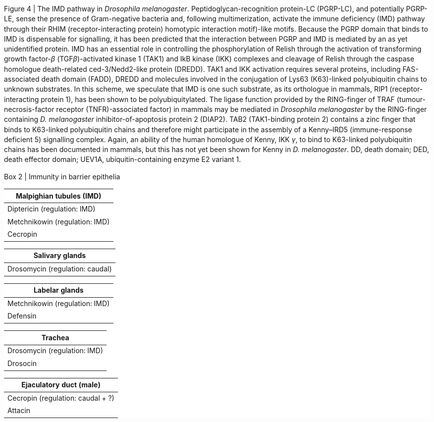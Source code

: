Figure 4 | The IMD pathway in *Drosophila melanogaster*. Peptidoglycan-recognition protein-LC (PGRP-LC), and potentially PGRP-LE, sense the presence of Gram-negative bacteria and, following multimerization, activate the immune deficiency (IMD) pathway through their RHIM (receptor-interacting protein) homotypic interaction motif)-like motifs. Because the PGRP domain that binds to IMD is dispensable for signalling, it has been predicted that the interaction between PGRP and IMD is mediated by an as yet unidentified protein. IMD has an essential role in controlling the phosphorylation of Relish through the activation of transforming growth factor-$\beta$ (TGF$\beta$)-activated kinase 1 (TAK1) and IkB kinase (IKK) complexes and cleavage of Relish through the caspase homologue death-related ced-3/Nedd2-like protein (DREDD). TAK1 and IKK activation requires several proteins, including FAS-associated death domain (FADD), DREDD and molecules involved in the conjugation of Lys63 (K63)-linked polyubiquitin chains to unknown substrates. In this scheme, we speculate that IMD is one such substrate, as its orthologue in mammals, RIP1 (receptor-interacting protein 1), has been shown to be polyubiquitylated. The ligase function provided by the RING-finger of TRAF (tumour-necrosis-factor receptor (TNFR)-associated factor) in mammals may be mediated in *Drosophila melanogaster* by the RING-finger containing *D. melanogaster* inhibitor-of-apoptosis protein 2 (DIAP2). TAB2 (TAK1-binding protein 2) contains a zinc finger that binds to K63-linked polyubiquitin chains and therefore might participate in the assembly of a Kenny–IRD5 (immune-response deficient 5) signalling complex. Again, an ability of the human homologue of Kenny, IKK $\gamma$, to bind to K63-linked polyubiquitin chains has been documented in mammals, but this has not yet been shown for Kenny in *D. melanogaster*. DD, death domain; DED, death effector domain; UEV1A, ubiquitin-containing enzyme E2 variant 1.

Box 2 | Immunity in barrier epithelia

| Malpighian tubules (IMD) |
| --- |
| Diptericin (regulation: IMD) |
| Metchnikowin (regulation: IMD) |
| Cecropin |

| Salivary glands |
| --- |
| Drosomycin (regulation: caudal) |

| Labelar glands |
| --- |
| Metchnikowin (regulation: IMD) |
| Defensin |

| Trachea |
| --- |
| Drosomycin (regulation: IMD) |
| Drosocin |

| Ejaculatory duct (male) |
| --- |
| Cecropin (regulation: caudal + ?) |
| Attacin |
